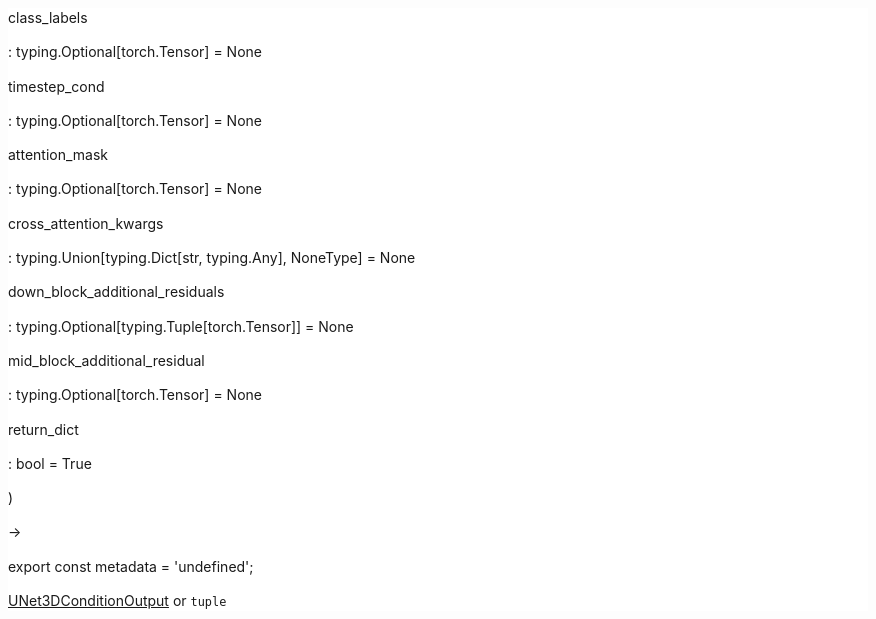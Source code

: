 



 class\_labels
 
 : typing.Optional[torch.Tensor] = None
 




 timestep\_cond
 
 : typing.Optional[torch.Tensor] = None
 




 attention\_mask
 
 : typing.Optional[torch.Tensor] = None
 




 cross\_attention\_kwargs
 
 : typing.Union[typing.Dict[str, typing.Any], NoneType] = None
 




 down\_block\_additional\_residuals
 
 : typing.Optional[typing.Tuple[torch.Tensor]] = None
 




 mid\_block\_additional\_residual
 
 : typing.Optional[torch.Tensor] = None
 




 return\_dict
 
 : bool = True
 



 )
 

 →
 



 export const metadata = 'undefined';
 

[UNet3DConditionOutput](/docs/diffusers/v0.23.0/en/api/models/unet-motion#diffusers.models.unet_3d_condition.UNet3DConditionOutput) 
 or
 `tuple` 
